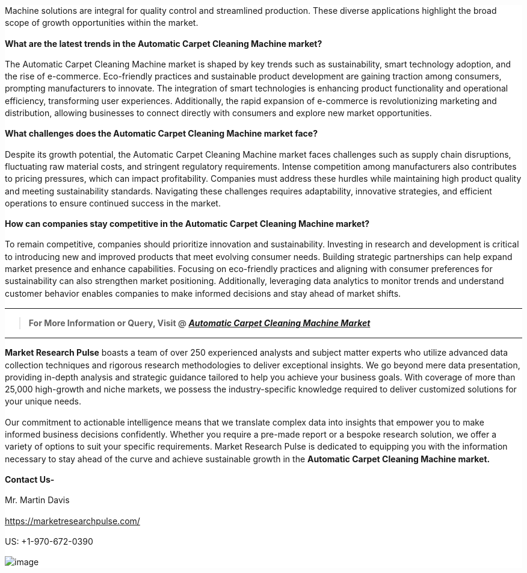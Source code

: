Machine solutions are integral for quality control and streamlined production. These diverse applications highlight the broad scope of growth opportunities within the market.</p><p><strong>What are the latest trends in the Automatic Carpet Cleaning Machine market?</strong></p><p>The Automatic Carpet Cleaning Machine market is shaped by key trends such as sustainability, smart technology adoption, and the rise of e-commerce. Eco-friendly practices and sustainable product development are gaining traction among consumers, prompting manufacturers to innovate. The integration of smart technologies is enhancing product functionality and operational efficiency, transforming user experiences. Additionally, the rapid expansion of e-commerce is revolutionizing marketing and distribution, allowing businesses to connect directly with consumers and explore new market opportunities.</p><p><strong>What challenges does the Automatic Carpet Cleaning Machine market face?</strong></p><p>Despite its growth potential, the Automatic Carpet Cleaning Machine market faces challenges such as supply chain disruptions, fluctuating raw material costs, and stringent regulatory requirements. Intense competition among manufacturers also contributes to pricing pressures, which can impact profitability. Companies must address these hurdles while maintaining high product quality and meeting sustainability standards. Navigating these challenges requires adaptability, innovative strategies, and efficient operations to ensure continued success in the market.</p><p><strong>How can companies stay competitive in the Automatic Carpet Cleaning Machine market?</strong></p><p>To remain competitive, companies should prioritize innovation and sustainability. Investing in research and development is critical to introducing new and improved products that meet evolving consumer needs. Building strategic partnerships can help expand market presence and enhance capabilities. Focusing on eco-friendly practices and aligning with consumer preferences for sustainability can also strengthen market positioning. Additionally, leveraging data analytics to monitor trends and understand customer behavior enables companies to make informed decisions and stay ahead of market shifts.</p><hr /><blockquote><p><strong>For More Information or Query, Visit @&nbsp;<em><a href="https://marketresearchpulse.com/report/98822/automatic-carpet-cleaning-machine-market?utm_source=Linkedin&utm_medium=022">Automatic Carpet Cleaning Machine Market</a></em></strong></p></blockquote><hr /><p><strong>Market Research Pulse</strong> boasts a team of over 250 experienced analysts and subject matter experts who utilize advanced data collection techniques and rigorous research methodologies to deliver exceptional insights. We go beyond mere data presentation, providing in-depth analysis and strategic guidance tailored to help you achieve your business goals. With coverage of more than 25,000 high-growth and niche markets, we possess the industry-specific knowledge required to deliver customized solutions for your unique needs.</p><p>Our commitment to actionable intelligence means that we translate complex data into insights that empower you to make informed business decisions confidently. Whether you require a pre-made report or a bespoke research solution, we offer a variety of options to suit your specific requirements. Market Research Pulse is dedicated to equipping you with the information necessary to stay ahead of the curve and achieve sustainable growth in the <strong>Automatic Carpet Cleaning Machine market.</strong></p><p><strong>Contact Us-</strong></p><p>Mr. Martin Davis</p><p>https://marketresearchpulse.com/</p><p>US: +1-970-672-0390</p>
![image](https://github.com/user-attachments/assets/8608c4f5-cebc-44f7-9533-afa6f72d7a75)
